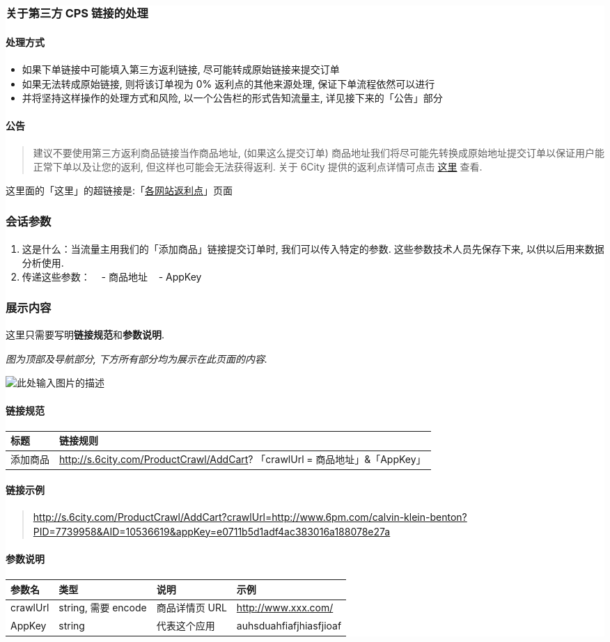 ### 关于第三方 CPS 链接的处理
#### 处理方式
- 如果下单链接中可能填入第三方返利链接, 尽可能转成原始链接来提交订单
- 如果无法转成原始链接, 则将该订单视为 0% 返利点的其他来源处理, 保证下单流程依然可以进行
- 并将坚持这样操作的处理方式和风险, 以一个公告栏的形式告知流量主, 详见接下来的「公告」部分

#### 公告
> 建议不要使用第三方返利商品链接当作商品地址, (如果这么提交订单) 商品地址我们将尽可能先转换成原始地址提交订单以保证用户能正常下单以及让您的返利, 但这样也可能会无法获得返利. 关于 6City 提供的返利点详情可点击 [这里](https://github.com/iamWangJunjie/6-City-Rebates/blob/master/返利系统%20B%20端后台.md#各网站返利点) 查看.

这里面的「这里」的超链接是:「[各网站返利点](https://github.com/iamWangJunjie/6-City-Rebates/blob/master/返利系统%20B%20端后台.md#各网站返利点)」页面

### 会话参数
1. 这是什么：当流量主用我们的「添加商品」链接提交订单时, 我们可以传入特定的参数. 这些参数技术人员先保存下来, 以供以后用来数据分析使用.
2. 传递这些参数：
    - 商品地址
    - AppKey
    
### 展示内容
这里只需要写明**链接规范**和**参数说明**.

*图为顶部及导航部分, 下方所有部分均为展示在此页面的内容.*

![此处输入图片的描述](http://img.panlidns.com/CMS/bianjiImage/cImg/636173222966404622.png)

#### 链接规范
|标题|链接规则|
|:--------|:--------|
|添加商品|http://s.6city.com/ProductCrawl/AddCart? 「crawlUrl = 商品地址」&「AppKey」|

#### 链接示例
> http://s.6city.com/ProductCrawl/AddCart?crawlUrl=http://www.6pm.com/calvin-klein-benton?PID=7739958&AID=10536619&appKey=e0711b5d1adf4ac383016a188078e27a


#### 参数说明
|参数名|类型|说明|示例|
|:--------|:--------|:-----|:-----|
|crawlUrl|string, 需要 encode|商品详情页 URL|http://www.xxx.com/|
|AppKey|string|代表这个应用|auhsduahfiafjhiasfjioaf|
